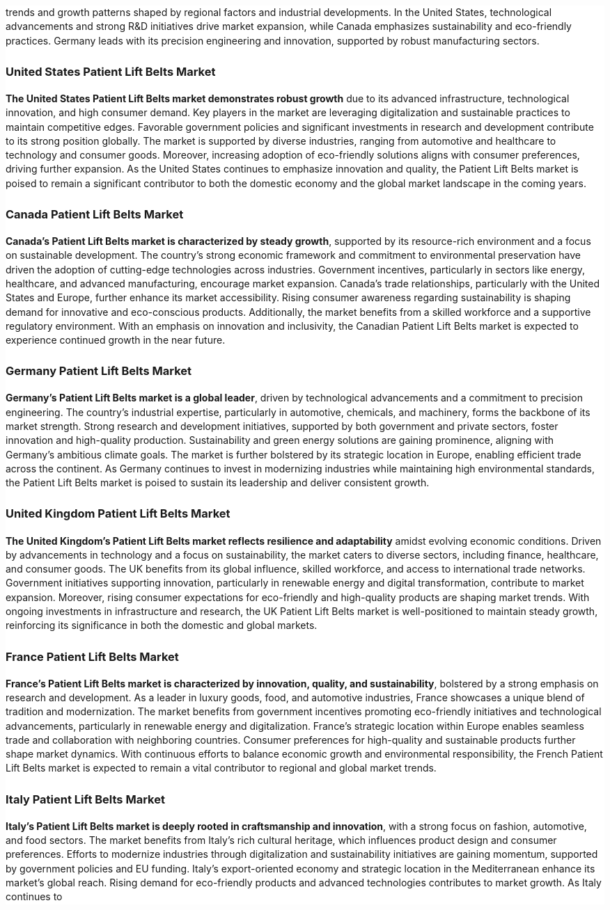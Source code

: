 trends and growth patterns shaped by regional factors and industrial developments. In the United States, technological advancements and strong R&amp;D initiatives drive market expansion, while Canada emphasizes sustainability and eco-friendly practices. Germany leads with its precision engineering and innovation, supported by robust manufacturing sectors.</span></em></p></blockquote><h3><strong>United States Patient Lift Belts Market</strong></h3><p><strong>The United States Patient Lift Belts market demonstrates robust growth</strong> due to its advanced infrastructure, technological innovation, and high consumer demand. Key players in the market are leveraging digitalization and sustainable practices to maintain competitive edges. Favorable government policies and significant investments in research and development contribute to its strong position globally. The market is supported by diverse industries, ranging from automotive and healthcare to technology and consumer goods. Moreover, increasing adoption of eco-friendly solutions aligns with consumer preferences, driving further expansion. As the United States continues to emphasize innovation and quality, the Patient Lift Belts market is poised to remain a significant contributor to both the domestic economy and the global market landscape in the coming years.</p><h3><strong>Canada Patient Lift Belts Market</strong></h3><p><strong>Canada&rsquo;s Patient Lift Belts market is characterized by steady growth</strong>, supported by its resource-rich environment and a focus on sustainable development. The country&rsquo;s strong economic framework and commitment to environmental preservation have driven the adoption of cutting-edge technologies across industries. Government incentives, particularly in sectors like energy, healthcare, and advanced manufacturing, encourage market expansion. Canada&rsquo;s trade relationships, particularly with the United States and Europe, further enhance its market accessibility. Rising consumer awareness regarding sustainability is shaping demand for innovative and eco-conscious products. Additionally, the market benefits from a skilled workforce and a supportive regulatory environment. With an emphasis on innovation and inclusivity, the Canadian Patient Lift Belts market is expected to experience continued growth in the near future.</p><h3><strong>Germany Patient Lift Belts Market</strong></h3><p><strong>Germany&rsquo;s Patient Lift Belts market is a global leader</strong>, driven by technological advancements and a commitment to precision engineering. The country&rsquo;s industrial expertise, particularly in automotive, chemicals, and machinery, forms the backbone of its market strength. Strong research and development initiatives, supported by both government and private sectors, foster innovation and high-quality production. Sustainability and green energy solutions are gaining prominence, aligning with Germany&rsquo;s ambitious climate goals. The market is further bolstered by its strategic location in Europe, enabling efficient trade across the continent. As Germany continues to invest in modernizing industries while maintaining high environmental standards, the Patient Lift Belts market is poised to sustain its leadership and deliver consistent growth.</p><h3><strong>United Kingdom Patient Lift Belts Market</strong></h3><p><strong>The United Kingdom&rsquo;s Patient Lift Belts market reflects resilience and adaptability</strong> amidst evolving economic conditions. Driven by advancements in technology and a focus on sustainability, the market caters to diverse sectors, including finance, healthcare, and consumer goods. The UK benefits from its global influence, skilled workforce, and access to international trade networks. Government initiatives supporting innovation, particularly in renewable energy and digital transformation, contribute to market expansion. Moreover, rising consumer expectations for eco-friendly and high-quality products are shaping market trends. With ongoing investments in infrastructure and research, the UK Patient Lift Belts market is well-positioned to maintain steady growth, reinforcing its significance in both the domestic and global markets.</p><h3><strong>France Patient Lift Belts Market</strong></h3><p><strong>France&rsquo;s Patient Lift Belts market is characterized by innovation, quality, and sustainability</strong>, bolstered by a strong emphasis on research and development. As a leader in luxury goods, food, and automotive industries, France showcases a unique blend of tradition and modernization. The market benefits from government incentives promoting eco-friendly initiatives and technological advancements, particularly in renewable energy and digitalization. France&rsquo;s strategic location within Europe enables seamless trade and collaboration with neighboring countries. Consumer preferences for high-quality and sustainable products further shape market dynamics. With continuous efforts to balance economic growth and environmental responsibility, the French Patient Lift Belts market is expected to remain a vital contributor to regional and global market trends.</p><h3><strong>Italy Patient Lift Belts Market</strong></h3><p><strong>Italy&rsquo;s Patient Lift Belts market is deeply rooted in craftsmanship and innovation</strong>, with a strong focus on fashion, automotive, and food sectors. The market benefits from Italy&rsquo;s rich cultural heritage, which influences product design and consumer preferences. Efforts to modernize industries through digitalization and sustainability initiatives are gaining momentum, supported by government policies and EU funding. Italy&rsquo;s export-oriented economy and strategic location in the Mediterranean enhance its market&rsquo;s global reach. Rising demand for eco-friendly products and advanced technologies contributes to market growth. As Italy continues to